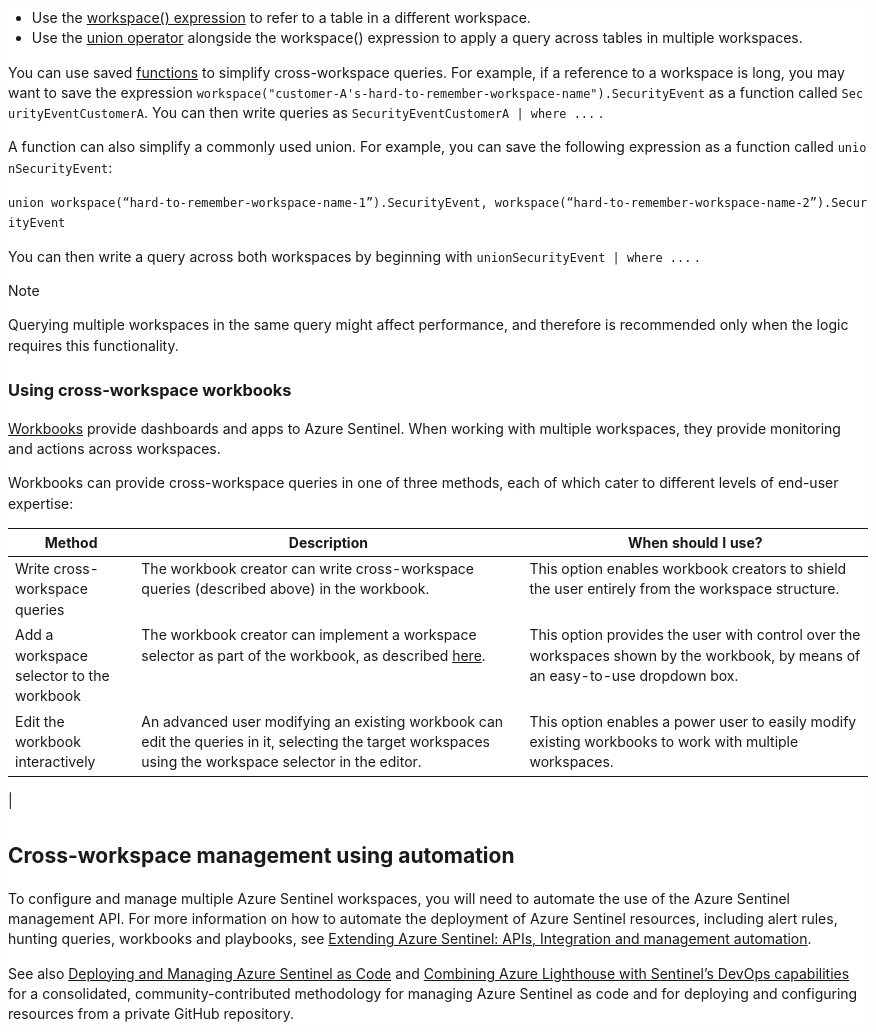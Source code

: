 - Use the [workspace() expression](../azure-monitor/log-query/workspace-expression.md) to refer to a table in a different workspace. 
- Use the [union operator](https://docs.microsoft.com/azure/data-explorer/kusto/query/unionoperator?pivots=azuremonitor) alongside the workspace() expression to apply a query across tables in multiple workspaces.

You can use saved [functions](../azure-monitor/log-query/functions.md) to simplify cross-workspace queries. For example, if a reference to a workspace is long, you may want to save the expression `workspace("customer-A's-hard-to-remember-workspace-name").SecurityEvent` as a function called `SecurityEventCustomerA`. You can then write queries as `SecurityEventCustomerA | where ...` .

A function can also simplify a commonly used union. For example, you can save the following expression as a function called `unionSecurityEvent`:

`union workspace(“hard-to-remember-workspace-name-1”).SecurityEvent, workspace(“hard-to-remember-workspace-name-2”).SecurityEvent`

You can then write a query across both workspaces by beginning with `unionSecurityEvent | where ...` .

> [!NOTE] 
> Querying multiple workspaces in the same query might affect performance, and therefore is recommended only when the logic requires this functionality.

### Using cross-workspace workbooks

[Workbooks](./overview.md#workbooks) provide dashboards and apps to Azure Sentinel. When working with multiple workspaces, they provide monitoring and actions across workspaces.

Workbooks can provide cross-workspace queries in one of three methods, each of which cater to different levels of end-user expertise:

| Method  | Description | When should I use? |
|---------|-------------|--------------------|
| Write cross-workspace queries | The workbook creator can write cross-workspace queries (described above) in the workbook. | This option enables workbook creators to shield the user entirely from the workspace structure. |
| Add a workspace selector to the workbook | The workbook creator can implement a workspace selector as part of the workbook, as described [here](https://techcommunity.microsoft.com/t5/azure-sentinel/making-your-azure-sentinel-workbooks-multi-tenant-or-multi/ba-p/1402357). | This option provides the user with control over the workspaces shown by the workbook, by means of an easy-to-use dropdown box. |
| Edit the workbook interactively | An advanced user modifying an existing workbook can edit the queries in it, selecting the target workspaces using the workspace selector in the editor. | This option enables a power user to easily modify existing workbooks to work with multiple workspaces. |
|

## Cross-workspace management using automation

To configure and manage multiple Azure Sentinel workspaces, you will need to automate the use of the Azure Sentinel management API. For more information on how to automate the deployment of Azure Sentinel resources, including alert rules, hunting queries, workbooks and playbooks, see [Extending Azure Sentinel: APIs, Integration and management automation](https://techcommunity.microsoft.com/t5/azure-sentinel/extending-azure-sentinel-apis-integration-and-management/ba-p/1116885).

See also [Deploying and Managing Azure Sentinel as Code](https://techcommunity.microsoft.com/t5/azure-sentinel/deploying-and-managing-azure-sentinel-as-code/ba-p/1131928) and [Combining Azure Lighthouse with Sentinel’s DevOps capabilities](https://techcommunity.microsoft.com/t5/azure-sentinel/combining-azure-lighthouse-with-sentinel-s-devops-capabilities/ba-p/1210966) for a consolidated, community-contributed methodology for managing Azure Sentinel as code and for deploying and configuring resources from a private GitHub repository. 
